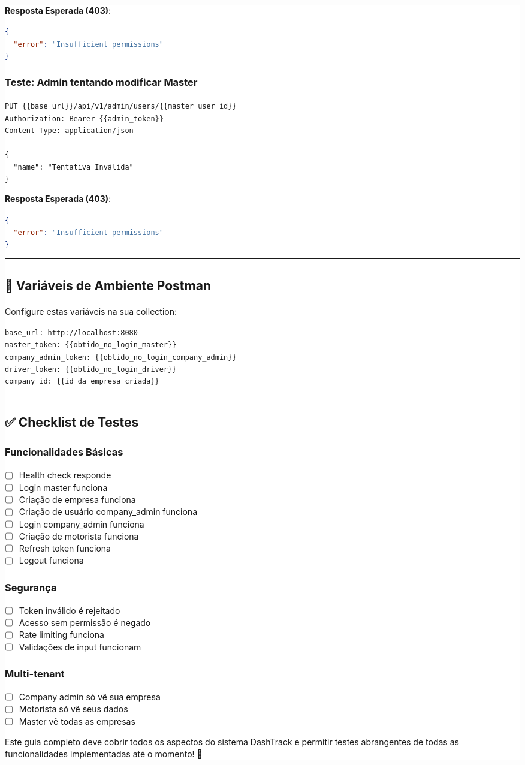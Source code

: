 **Resposta Esperada (403)**:
```json
{
  "error": "Insufficient permissions"
}
```

### Teste: Admin tentando modificar Master
```http
PUT {{base_url}}/api/v1/admin/users/{{master_user_id}}
Authorization: Bearer {{admin_token}}
Content-Type: application/json

{
  "name": "Tentativa Inválida"
}
```

**Resposta Esperada (403)**:
```json
{
  "error": "Insufficient permissions"
}
```

---

## 🔐 Variáveis de Ambiente Postman

Configure estas variáveis na sua collection:
```
base_url: http://localhost:8080
master_token: {{obtido_no_login_master}}
company_admin_token: {{obtido_no_login_company_admin}}
driver_token: {{obtido_no_login_driver}}
company_id: {{id_da_empresa_criada}}
```

---

## ✅ Checklist de Testes

### Funcionalidades Básicas
- [ ] Health check responde
- [ ] Login master funciona
- [ ] Criação de empresa funciona
- [ ] Criação de usuário company_admin funciona
- [ ] Login company_admin funciona
- [ ] Criação de motorista funciona
- [ ] Refresh token funciona
- [ ] Logout funciona

### Segurança
- [ ] Token inválido é rejeitado
- [ ] Acesso sem permissão é negado
- [ ] Rate limiting funciona
- [ ] Validações de input funcionam

### Multi-tenant
- [ ] Company admin só vê sua empresa
- [ ] Motorista só vê seus dados
- [ ] Master vê todas as empresas

Este guia completo deve cobrir todos os aspectos do sistema DashTrack e permitir testes abrangentes de todas as funcionalidades implementadas até o momento! 🚀